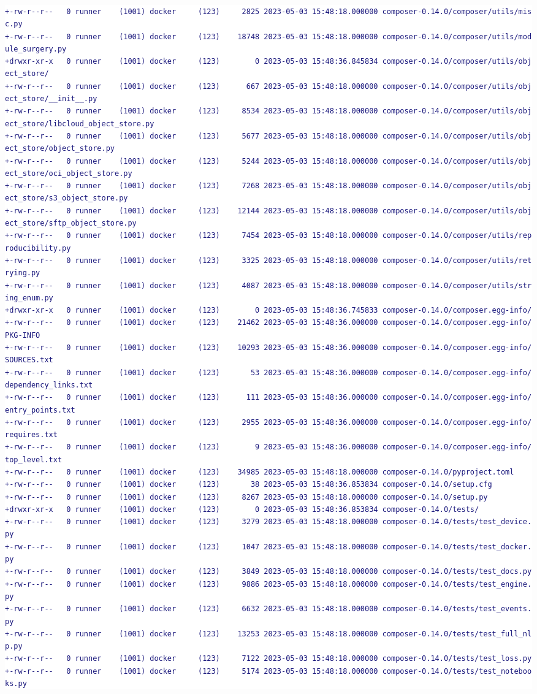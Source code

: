```diff
+-rw-r--r--   0 runner    (1001) docker     (123)     2825 2023-05-03 15:48:18.000000 composer-0.14.0/composer/utils/misc.py
+-rw-r--r--   0 runner    (1001) docker     (123)    18748 2023-05-03 15:48:18.000000 composer-0.14.0/composer/utils/module_surgery.py
+drwxr-xr-x   0 runner    (1001) docker     (123)        0 2023-05-03 15:48:36.845834 composer-0.14.0/composer/utils/object_store/
+-rw-r--r--   0 runner    (1001) docker     (123)      667 2023-05-03 15:48:18.000000 composer-0.14.0/composer/utils/object_store/__init__.py
+-rw-r--r--   0 runner    (1001) docker     (123)     8534 2023-05-03 15:48:18.000000 composer-0.14.0/composer/utils/object_store/libcloud_object_store.py
+-rw-r--r--   0 runner    (1001) docker     (123)     5677 2023-05-03 15:48:18.000000 composer-0.14.0/composer/utils/object_store/object_store.py
+-rw-r--r--   0 runner    (1001) docker     (123)     5244 2023-05-03 15:48:18.000000 composer-0.14.0/composer/utils/object_store/oci_object_store.py
+-rw-r--r--   0 runner    (1001) docker     (123)     7268 2023-05-03 15:48:18.000000 composer-0.14.0/composer/utils/object_store/s3_object_store.py
+-rw-r--r--   0 runner    (1001) docker     (123)    12144 2023-05-03 15:48:18.000000 composer-0.14.0/composer/utils/object_store/sftp_object_store.py
+-rw-r--r--   0 runner    (1001) docker     (123)     7454 2023-05-03 15:48:18.000000 composer-0.14.0/composer/utils/reproducibility.py
+-rw-r--r--   0 runner    (1001) docker     (123)     3325 2023-05-03 15:48:18.000000 composer-0.14.0/composer/utils/retrying.py
+-rw-r--r--   0 runner    (1001) docker     (123)     4087 2023-05-03 15:48:18.000000 composer-0.14.0/composer/utils/string_enum.py
+drwxr-xr-x   0 runner    (1001) docker     (123)        0 2023-05-03 15:48:36.745833 composer-0.14.0/composer.egg-info/
+-rw-r--r--   0 runner    (1001) docker     (123)    21462 2023-05-03 15:48:36.000000 composer-0.14.0/composer.egg-info/PKG-INFO
+-rw-r--r--   0 runner    (1001) docker     (123)    10293 2023-05-03 15:48:36.000000 composer-0.14.0/composer.egg-info/SOURCES.txt
+-rw-r--r--   0 runner    (1001) docker     (123)       53 2023-05-03 15:48:36.000000 composer-0.14.0/composer.egg-info/dependency_links.txt
+-rw-r--r--   0 runner    (1001) docker     (123)      111 2023-05-03 15:48:36.000000 composer-0.14.0/composer.egg-info/entry_points.txt
+-rw-r--r--   0 runner    (1001) docker     (123)     2955 2023-05-03 15:48:36.000000 composer-0.14.0/composer.egg-info/requires.txt
+-rw-r--r--   0 runner    (1001) docker     (123)        9 2023-05-03 15:48:36.000000 composer-0.14.0/composer.egg-info/top_level.txt
+-rw-r--r--   0 runner    (1001) docker     (123)    34985 2023-05-03 15:48:18.000000 composer-0.14.0/pyproject.toml
+-rw-r--r--   0 runner    (1001) docker     (123)       38 2023-05-03 15:48:36.853834 composer-0.14.0/setup.cfg
+-rw-r--r--   0 runner    (1001) docker     (123)     8267 2023-05-03 15:48:18.000000 composer-0.14.0/setup.py
+drwxr-xr-x   0 runner    (1001) docker     (123)        0 2023-05-03 15:48:36.853834 composer-0.14.0/tests/
+-rw-r--r--   0 runner    (1001) docker     (123)     3279 2023-05-03 15:48:18.000000 composer-0.14.0/tests/test_device.py
+-rw-r--r--   0 runner    (1001) docker     (123)     1047 2023-05-03 15:48:18.000000 composer-0.14.0/tests/test_docker.py
+-rw-r--r--   0 runner    (1001) docker     (123)     3849 2023-05-03 15:48:18.000000 composer-0.14.0/tests/test_docs.py
+-rw-r--r--   0 runner    (1001) docker     (123)     9886 2023-05-03 15:48:18.000000 composer-0.14.0/tests/test_engine.py
+-rw-r--r--   0 runner    (1001) docker     (123)     6632 2023-05-03 15:48:18.000000 composer-0.14.0/tests/test_events.py
+-rw-r--r--   0 runner    (1001) docker     (123)    13253 2023-05-03 15:48:18.000000 composer-0.14.0/tests/test_full_nlp.py
+-rw-r--r--   0 runner    (1001) docker     (123)     7122 2023-05-03 15:48:18.000000 composer-0.14.0/tests/test_loss.py
+-rw-r--r--   0 runner    (1001) docker     (123)     5174 2023-05-03 15:48:18.000000 composer-0.14.0/tests/test_notebooks.py
```